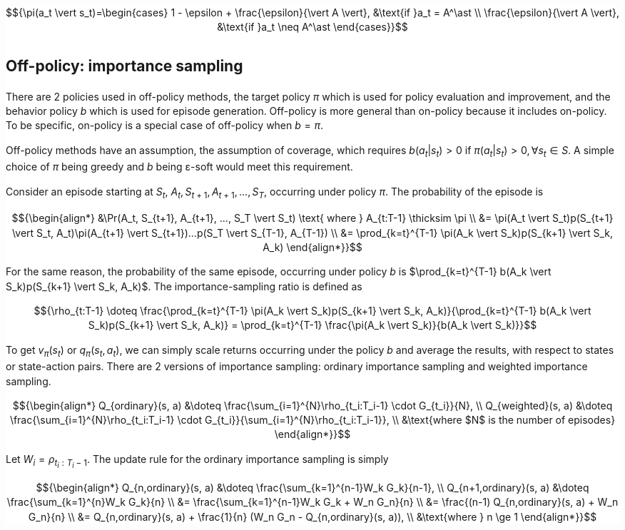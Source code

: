 $${\pi(a_t \vert s_t)=\begin{cases}
  1 - \epsilon + \frac{\epsilon}{\vert A \vert}, &\text{if }a_t = A^\ast \\
  \frac{\epsilon}{\vert A \vert}, &\text{if }a_t \neq A^\ast
\end{cases}}$$

## Off-policy: importance sampling
There are 2 policies used in off-policy methods, the target policy $\pi$ which is used for policy evaluation and improvement, and the behavior 
policy $b$ which is used for episode generation. Off-policy is more general than on-policy because it includes on-policy. To be specific, 
on-policy is a special case of off-policy when $b = \pi$. 

Off-policy methods have an assumption, the assumption of coverage, which requires $b(a_t \vert s_t) > 0$ if $\pi(a_t \vert s_t) > 0, \forall s_t \in S$. 
A simple choice of $\pi$ being greedy and $b$ being &epsilon;-soft would meet this requirement.

Consider an episode starting at $S_t$, $A_t, S_{t+1}, A_{t+1}, ..., S_T$, occurring under policy $\pi$. The probability of the episode is

$${\begin{align*}
  &\Pr(A_t, S_{t+1}, A_{t+1}, ..., S_T \vert S_t) \text{ where } A_{t:T-1} \thicksim \pi \\
  &= \pi(A_t \vert S_t)p(S_{t+1} \vert S_t, A_t)\pi(A_{t+1} \vert S_{t+1})...p(S_T \vert S_{T-1}, A_{T-1}) \\
  &= \prod_{k=t}^{T-1} \pi(A_k \vert S_k)p(S_{k+1} \vert S_k, A_k)
\end{align*}}$$

For the same reason, the probability of the same episode, occurring under policy $b$ is $\prod_{k=t}^{T-1} b(A_k \vert S_k)p(S_{k+1} \vert S_k, A_k)$. 
The importance-sampling ratio is defined as

$${\rho_{t:T-1} \doteq \frac{\prod_{k=t}^{T-1} \pi(A_k \vert S_k)p(S_{k+1} \vert S_k, A_k)}{\prod_{k=t}^{T-1} b(A_k \vert S_k)p(S_{k+1} \vert S_k, A_k)} 
= \prod_{k=t}^{T-1} \frac{\pi(A_k \vert S_k)}{b(A_k \vert S_k)}}$$

To get $v_\pi(s_t)$ or $q_\pi(s_t, a_t)$, we can simply scale returns occurring under the policy $b$ and average the results, with respect to 
states or state-action pairs. There are 2 versions of importance sampling: ordinary importance sampling and weighted importance sampling. 

$${\begin{align*}
  Q_{ordinary}(s, a) &\doteq \frac{\sum_{i=1}^{N}\rho_{t_i:T_i-1} \cdot G_{t_i}}{N}, \\
  Q_{weighted}(s, a) &\doteq \frac{\sum_{i=1}^{N}\rho_{t_i:T_i-1} \cdot G_{t_i}}{\sum_{i=1}^{N}\rho_{t_i:T_i-1}}, \\
  &\text{where $N$ is the number of episodes}
\end{align*}}$$

Let $W_i = \rho_{t_i:T_i-1}$. The update rule for the ordinary importance sampling is simply

$${\begin{align*}
  Q_{n,ordinary}(s, a) &\doteq \frac{\sum_{k=1}^{n-1}W_k G_k}{n-1}, \\
  Q_{n+1,ordinary}(s, a) &\doteq \frac{\sum_{k=1}^{n}W_k G_k}{n} \\
  &= \frac{\sum_{k=1}^{n-1}W_k G_k + W_n G_n}{n} \\
  &= \frac{(n-1) Q_{n,ordinary}(s, a) + W_n G_n}{n} \\
  &= Q_{n,ordinary}(s, a) + \frac{1}{n} (W_n G_n - Q_{n,ordinary}(s, a)), \\
  &\text{where } n \ge 1
\end{align*}}$$

